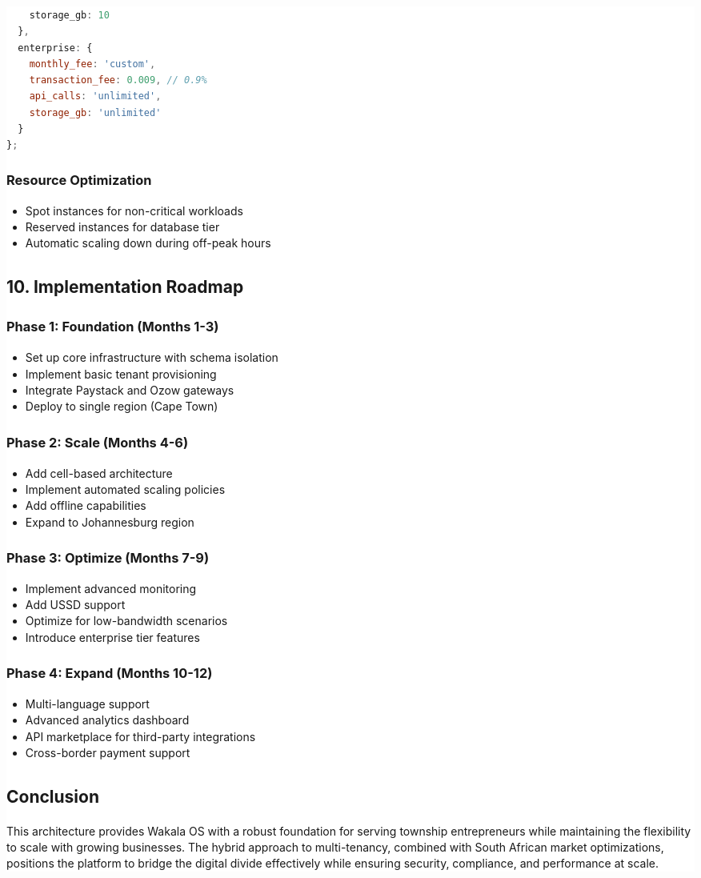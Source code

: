 ```javascript
    storage_gb: 10
  },
  enterprise: {
    monthly_fee: 'custom',
    transaction_fee: 0.009, // 0.9%
    api_calls: 'unlimited',
    storage_gb: 'unlimited'
  }
};
```

### Resource Optimization
- Spot instances for non-critical workloads
- Reserved instances for database tier
- Automatic scaling down during off-peak hours

## 10. Implementation Roadmap

### Phase 1: Foundation (Months 1-3)
- Set up core infrastructure with schema isolation
- Implement basic tenant provisioning
- Integrate Paystack and Ozow gateways
- Deploy to single region (Cape Town)

### Phase 2: Scale (Months 4-6)
- Add cell-based architecture
- Implement automated scaling policies
- Add offline capabilities
- Expand to Johannesburg region

### Phase 3: Optimize (Months 7-9)
- Implement advanced monitoring
- Add USSD support
- Optimize for low-bandwidth scenarios
- Introduce enterprise tier features

### Phase 4: Expand (Months 10-12)
- Multi-language support
- Advanced analytics dashboard
- API marketplace for third-party integrations
- Cross-border payment support

## Conclusion

This architecture provides Wakala OS with a robust foundation for serving township entrepreneurs while maintaining the flexibility to scale with growing businesses. The hybrid approach to multi-tenancy, combined with South African market optimizations, positions the platform to bridge the digital divide effectively while ensuring security, compliance, and performance at scale.